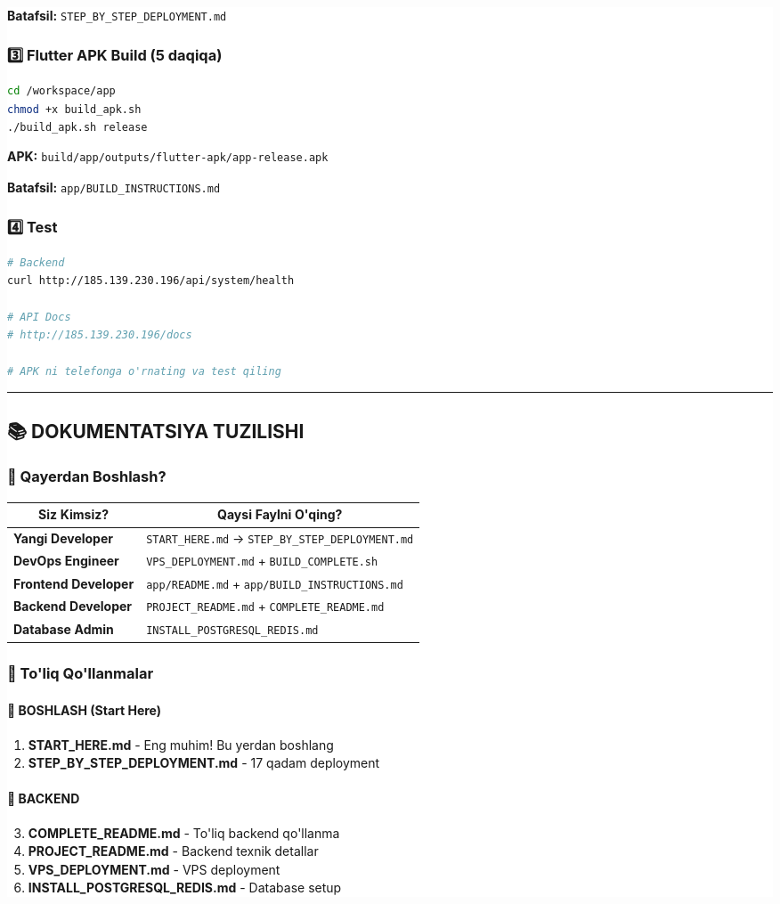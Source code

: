 **Batafsil:** `STEP_BY_STEP_DEPLOYMENT.md`

### 3️⃣ Flutter APK Build (5 daqiqa)

```bash
cd /workspace/app
chmod +x build_apk.sh
./build_apk.sh release
```

**APK:** `build/app/outputs/flutter-apk/app-release.apk`

**Batafsil:** `app/BUILD_INSTRUCTIONS.md`

### 4️⃣ Test

```bash
# Backend
curl http://185.139.230.196/api/system/health

# API Docs
# http://185.139.230.196/docs

# APK ni telefonga o'rnating va test qiling
```

---

## 📚 DOKUMENTATSIYA TUZILISHI

### 🎯 Qayerdan Boshlash?

| Siz Kimsiz? | Qaysi Faylni O'qing? |
|-------------|---------------------|
| **Yangi Developer** | `START_HERE.md` → `STEP_BY_STEP_DEPLOYMENT.md` |
| **DevOps Engineer** | `VPS_DEPLOYMENT.md` + `BUILD_COMPLETE.sh` |
| **Frontend Developer** | `app/README.md` + `app/BUILD_INSTRUCTIONS.md` |
| **Backend Developer** | `PROJECT_README.md` + `COMPLETE_README.md` |
| **Database Admin** | `INSTALL_POSTGRESQL_REDIS.md` |

### 📖 To'liq Qo'llanmalar

#### 🔴 BOSHLASH (Start Here)
1. **START_HERE.md** - Eng muhim! Bu yerdan boshlang
2. **STEP_BY_STEP_DEPLOYMENT.md** - 17 qadam deployment

#### 🔵 BACKEND
3. **COMPLETE_README.md** - To'liq backend qo'llanma
4. **PROJECT_README.md** - Backend texnik detallar
5. **VPS_DEPLOYMENT.md** - VPS deployment
6. **INSTALL_POSTGRESQL_REDIS.md** - Database setup
